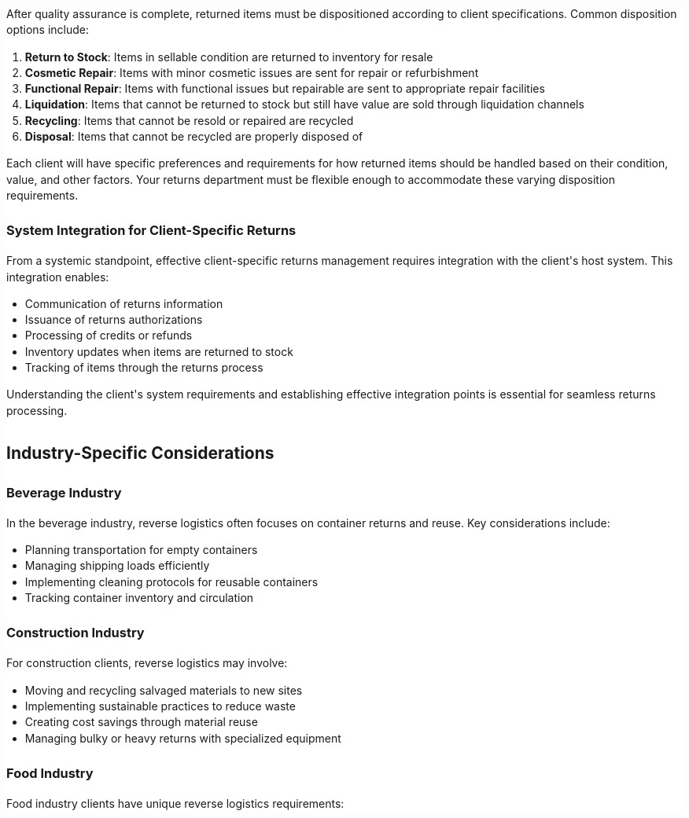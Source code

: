 After quality assurance is complete, returned items must be dispositioned according to client specifications. Common disposition options include:

1. **Return to Stock**: Items in sellable condition are returned to inventory for resale
2. **Cosmetic Repair**: Items with minor cosmetic issues are sent for repair or refurbishment
3. **Functional Repair**: Items with functional issues but repairable are sent to appropriate repair facilities
4. **Liquidation**: Items that cannot be returned to stock but still have value are sold through liquidation channels
5. **Recycling**: Items that cannot be resold or repaired are recycled
6. **Disposal**: Items that cannot be recycled are properly disposed of

Each client will have specific preferences and requirements for how returned items should be handled based on their condition, value, and other factors. Your returns department must be flexible enough to accommodate these varying disposition requirements.

### System Integration for Client-Specific Returns

From a systemic standpoint, effective client-specific returns management requires integration with the client's host system. This integration enables:

- Communication of returns information
- Issuance of returns authorizations
- Processing of credits or refunds
- Inventory updates when items are returned to stock
- Tracking of items through the returns process

Understanding the client's system requirements and establishing effective integration points is essential for seamless returns processing.

## Industry-Specific Considerations

### Beverage Industry

In the beverage industry, reverse logistics often focuses on container returns and reuse. Key considerations include:

- Planning transportation for empty containers
- Managing shipping loads efficiently
- Implementing cleaning protocols for reusable containers
- Tracking container inventory and circulation

### Construction Industry

For construction clients, reverse logistics may involve:

- Moving and recycling salvaged materials to new sites
- Implementing sustainable practices to reduce waste
- Creating cost savings through material reuse
- Managing bulky or heavy returns with specialized equipment

### Food Industry

Food industry clients have unique reverse logistics requirements:
